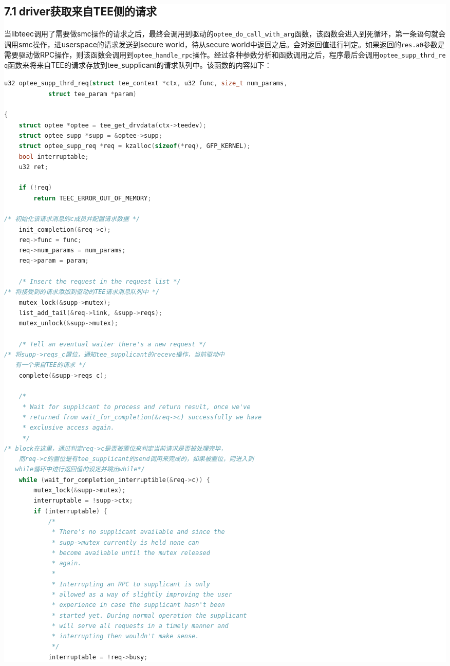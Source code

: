 
## 7.1 driver获取来自TEE侧的请求

当libteec调用了需要做smc操作的请求之后，最终会调用到驱动的`optee_do_call_with_arg`函数，该函数会进入到死循环，第一条语句就会调用smc操作，进userspace的请求发送到secure world，待从secure world中返回之后。会对返回值进行判定。如果返回的`res.a0`参数是需要驱动做RPC操作，则该函数会调用到`optee_handle_rpc`操作。经过各种参数分析和函数调用之后，程序最后会调用`optee_supp_thrd_req`函数来将来自TEE的请求存放到tee_supplicant的请求队列中。该函数的内容如下：

```C
u32 optee_supp_thrd_req(struct tee_context *ctx, u32 func, size_t num_params,
			struct tee_param *param)
 
{
	struct optee *optee = tee_get_drvdata(ctx->teedev);
	struct optee_supp *supp = &optee->supp;
	struct optee_supp_req *req = kzalloc(sizeof(*req), GFP_KERNEL);
	bool interruptable;
	u32 ret;
 
	if (!req)
		return TEEC_ERROR_OUT_OF_MEMORY;
 
/* 初始化该请求消息的c成员并配置请求数据 */
	init_completion(&req->c);
	req->func = func;
	req->num_params = num_params;
	req->param = param;
 
	/* Insert the request in the request list */
/* 将接受到的请求添加到驱动的TEE请求消息队列中 */
	mutex_lock(&supp->mutex);
	list_add_tail(&req->link, &supp->reqs);
	mutex_unlock(&supp->mutex);
 
	/* Tell an eventual waiter there's a new request */
/* 将supp->reqs_c置位，通知tee_supplicant的receve操作，当前驱动中
   有一个来自TEE的请求 */
	complete(&supp->reqs_c);
 
	/*
	 * Wait for supplicant to process and return result, once we've
	 * returned from wait_for_completion(&req->c) successfully we have
	 * exclusive access again.
	 */
/* block在这里，通过判定req->c是否被置位来判定当前请求是否被处理完毕，
    而req->c的置位是有tee_supplicant的send调用来完成的，如果被置位，则进入到
   while循环中进行返回值的设定并跳出while*/
	while (wait_for_completion_interruptible(&req->c)) {
		mutex_lock(&supp->mutex);
		interruptable = !supp->ctx;
		if (interruptable) {
			/*
			 * There's no supplicant available and since the
			 * supp->mutex currently is held none can
			 * become available until the mutex released
			 * again.
			 *
			 * Interrupting an RPC to supplicant is only
			 * allowed as a way of slightly improving the user
			 * experience in case the supplicant hasn't been
			 * started yet. During normal operation the supplicant
			 * will serve all requests in a timely manner and
			 * interrupting then wouldn't make sense.
			 */
			interruptable = !req->busy;
```